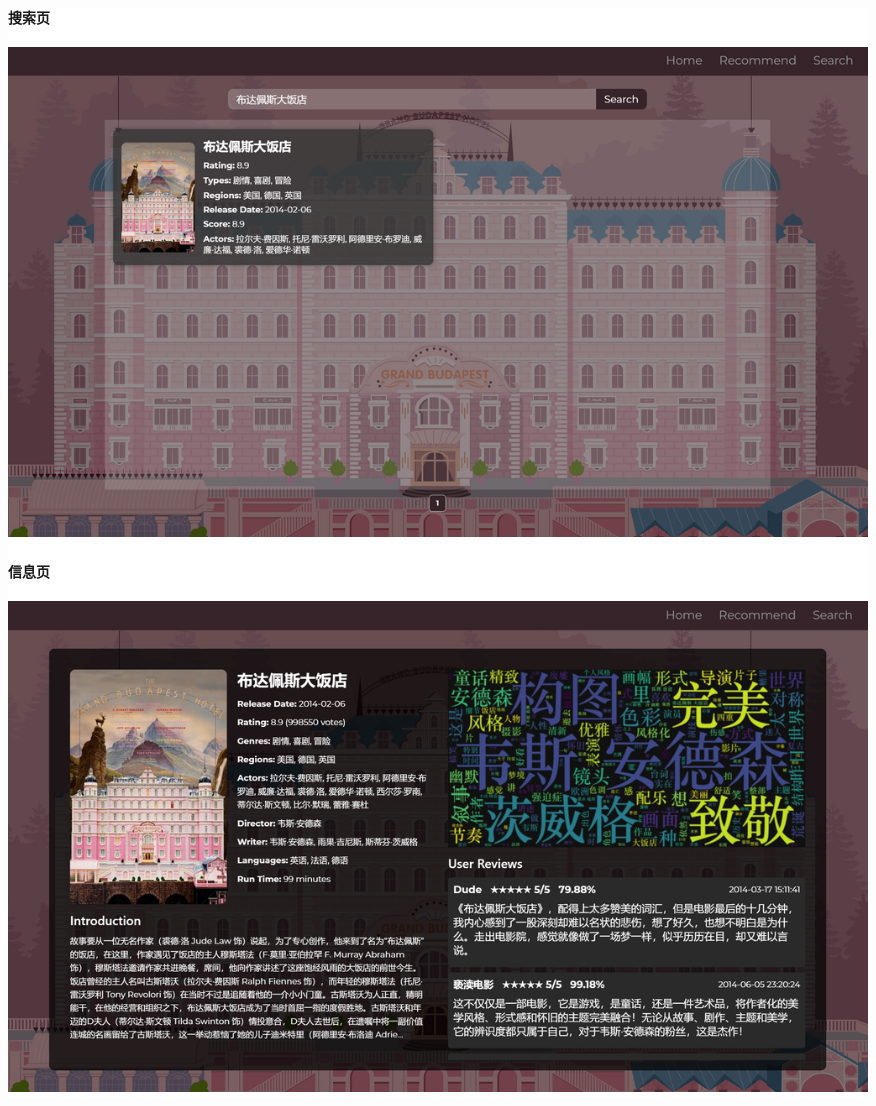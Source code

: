 <div style="page-break-after:always;"></div> 

#### 搜索页

![alt text](ref/search.png)

#### 信息页

![alt text](ref/info.png)
